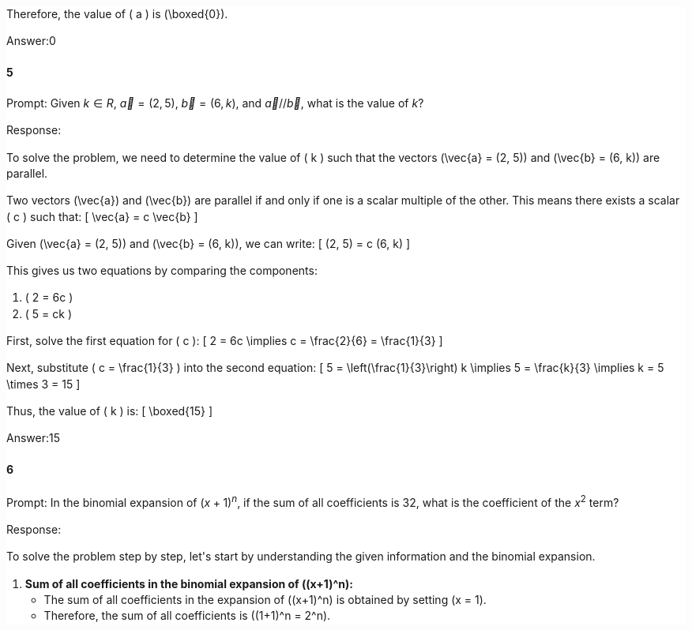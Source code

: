 Therefore, the value of \( a \) is \(\boxed{0}\).

Answer:$0$

#### 5
Prompt: Given $k \in R$, $\vec{a}=(2,5)$, $\vec{b}=(6,k)$, and $\vec{a}//\vec{b}$, what is the value of $k$?

Response:

To solve the problem, we need to determine the value of \( k \) such that the vectors \(\vec{a} = (2, 5)\) and \(\vec{b} = (6, k)\) are parallel.

Two vectors \(\vec{a}\) and \(\vec{b}\) are parallel if and only if one is a scalar multiple of the other. This means there exists a scalar \( c \) such that:
\[
\vec{a} = c \vec{b}
\]

Given \(\vec{a} = (2, 5)\) and \(\vec{b} = (6, k)\), we can write:
\[
(2, 5) = c (6, k)
\]

This gives us two equations by comparing the components:
1. \( 2 = 6c \)
2. \( 5 = ck \)

First, solve the first equation for \( c \):
\[
2 = 6c \implies c = \frac{2}{6} = \frac{1}{3}
\]

Next, substitute \( c = \frac{1}{3} \) into the second equation:
\[
5 = \left(\frac{1}{3}\right) k \implies 5 = \frac{k}{3} \implies k = 5 \times 3 = 15
\]

Thus, the value of \( k \) is:
\[
\boxed{15}
\]

Answer:$15$

#### 6
Prompt: In the binomial expansion of $(x+1)^n$, if the sum of all coefficients is 32, what is the coefficient of the $x^2$ term?

Response:

To solve the problem step by step, let's start by understanding the given information and the binomial expansion.

1. **Sum of all coefficients in the binomial expansion of \((x+1)^n\):**
   - The sum of all coefficients in the expansion of \((x+1)^n\) is obtained by setting \(x = 1\).
   - Therefore, the sum of all coefficients is \((1+1)^n = 2^n\).
